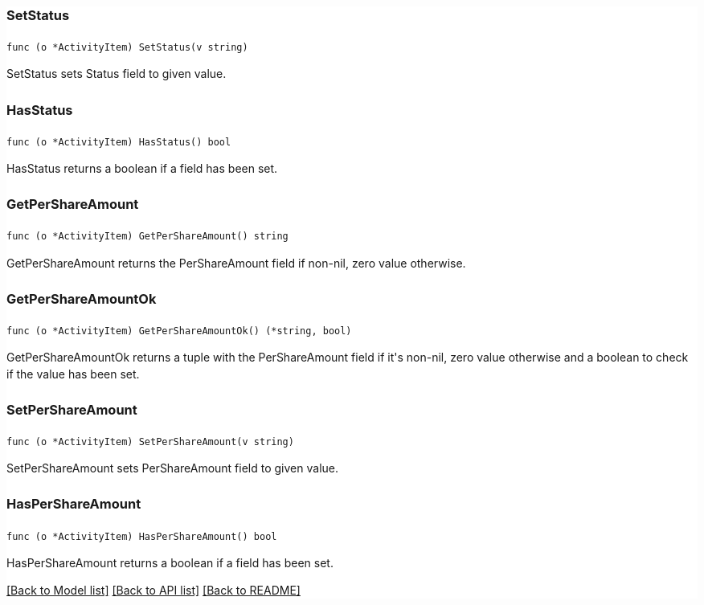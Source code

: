 ### SetStatus

`func (o *ActivityItem) SetStatus(v string)`

SetStatus sets Status field to given value.

### HasStatus

`func (o *ActivityItem) HasStatus() bool`

HasStatus returns a boolean if a field has been set.

### GetPerShareAmount

`func (o *ActivityItem) GetPerShareAmount() string`

GetPerShareAmount returns the PerShareAmount field if non-nil, zero value otherwise.

### GetPerShareAmountOk

`func (o *ActivityItem) GetPerShareAmountOk() (*string, bool)`

GetPerShareAmountOk returns a tuple with the PerShareAmount field if it's non-nil, zero value otherwise
and a boolean to check if the value has been set.

### SetPerShareAmount

`func (o *ActivityItem) SetPerShareAmount(v string)`

SetPerShareAmount sets PerShareAmount field to given value.

### HasPerShareAmount

`func (o *ActivityItem) HasPerShareAmount() bool`

HasPerShareAmount returns a boolean if a field has been set.


[[Back to Model list]](../README.md#documentation-for-models) [[Back to API list]](../README.md#documentation-for-api-endpoints) [[Back to README]](../README.md)


